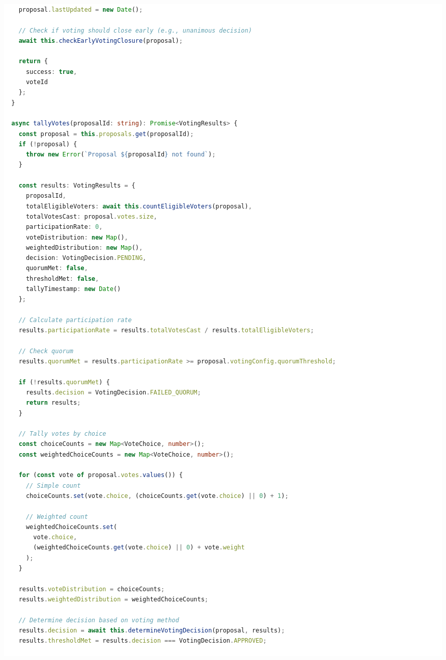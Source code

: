 ```typescript
    proposal.lastUpdated = new Date();
    
    // Check if voting should close early (e.g., unanimous decision)
    await this.checkEarlyVotingClosure(proposal);
    
    return {
      success: true,
      voteId
    };
  }
  
  async tallyVotes(proposalId: string): Promise<VotingResults> {
    const proposal = this.proposals.get(proposalId);
    if (!proposal) {
      throw new Error(`Proposal ${proposalId} not found`);
    }
    
    const results: VotingResults = {
      proposalId,
      totalEligibleVoters: await this.countEligibleVoters(proposal),
      totalVotesCast: proposal.votes.size,
      participationRate: 0,
      voteDistribution: new Map(),
      weightedDistribution: new Map(),
      decision: VotingDecision.PENDING,
      quorumMet: false,
      thresholdMet: false,
      tallyTimestamp: new Date()
    };
    
    // Calculate participation rate
    results.participationRate = results.totalVotesCast / results.totalEligibleVoters;
    
    // Check quorum
    results.quorumMet = results.participationRate >= proposal.votingConfig.quorumThreshold;
    
    if (!results.quorumMet) {
      results.decision = VotingDecision.FAILED_QUORUM;
      return results;
    }
    
    // Tally votes by choice
    const choiceCounts = new Map<VoteChoice, number>();
    const weightedChoiceCounts = new Map<VoteChoice, number>();
    
    for (const vote of proposal.votes.values()) {
      // Simple count
      choiceCounts.set(vote.choice, (choiceCounts.get(vote.choice) || 0) + 1);
      
      // Weighted count
      weightedChoiceCounts.set(
        vote.choice,
        (weightedChoiceCounts.get(vote.choice) || 0) + vote.weight
      );
    }
    
    results.voteDistribution = choiceCounts;
    results.weightedDistribution = weightedChoiceCounts;
    
    // Determine decision based on voting method
    results.decision = await this.determineVotingDecision(proposal, results);
    results.thresholdMet = results.decision === VotingDecision.APPROVED;
    
```